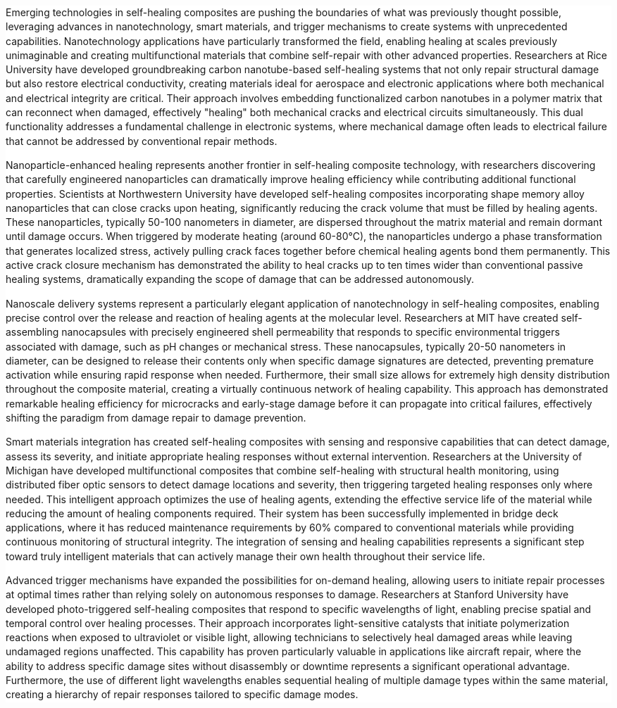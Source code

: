 Emerging technologies in self-healing composites are pushing the boundaries of what was previously thought possible, leveraging advances in nanotechnology, smart materials, and trigger mechanisms to create systems with unprecedented capabilities. Nanotechnology applications have particularly transformed the field, enabling healing at scales previously unimaginable and creating multifunctional materials that combine self-repair with other advanced properties. Researchers at Rice University have developed groundbreaking carbon nanotube-based self-healing systems that not only repair structural damage but also restore electrical conductivity, creating materials ideal for aerospace and electronic applications where both mechanical and electrical integrity are critical. Their approach involves embedding functionalized carbon nanotubes in a polymer matrix that can reconnect when damaged, effectively "healing" both mechanical cracks and electrical circuits simultaneously. This dual functionality addresses a fundamental challenge in electronic systems, where mechanical damage often leads to electrical failure that cannot be addressed by conventional repair methods.

Nanoparticle-enhanced healing represents another frontier in self-healing composite technology, with researchers discovering that carefully engineered nanoparticles can dramatically improve healing efficiency while contributing additional functional properties. Scientists at Northwestern University have developed self-healing composites incorporating shape memory alloy nanoparticles that can close cracks upon heating, significantly reducing the crack volume that must be filled by healing agents. These nanoparticles, typically 50-100 nanometers in diameter, are dispersed throughout the matrix material and remain dormant until damage occurs. When triggered by moderate heating (around 60-80°C), the nanoparticles undergo a phase transformation that generates localized stress, actively pulling crack faces together before chemical healing agents bond them permanently. This active crack closure mechanism has demonstrated the ability to heal cracks up to ten times wider than conventional passive healing systems, dramatically expanding the scope of damage that can be addressed autonomously.

Nanoscale delivery systems represent a particularly elegant application of nanotechnology in self-healing composites, enabling precise control over the release and reaction of healing agents at the molecular level. Researchers at MIT have created self-assembling nanocapsules with precisely engineered shell permeability that responds to specific environmental triggers associated with damage, such as pH changes or mechanical stress. These nanocapsules, typically 20-50 nanometers in diameter, can be designed to release their contents only when specific damage signatures are detected, preventing premature activation while ensuring rapid response when needed. Furthermore, their small size allows for extremely high density distribution throughout the composite material, creating a virtually continuous network of healing capability. This approach has demonstrated remarkable healing efficiency for microcracks and early-stage damage before it can propagate into critical failures, effectively shifting the paradigm from damage repair to damage prevention.

Smart materials integration has created self-healing composites with sensing and responsive capabilities that can detect damage, assess its severity, and initiate appropriate healing responses without external intervention. Researchers at the University of Michigan have developed multifunctional composites that combine self-healing with structural health monitoring, using distributed fiber optic sensors to detect damage locations and severity, then triggering targeted healing responses only where needed. This intelligent approach optimizes the use of healing agents, extending the effective service life of the material while reducing the amount of healing components required. Their system has been successfully implemented in bridge deck applications, where it has reduced maintenance requirements by 60% compared to conventional materials while providing continuous monitoring of structural integrity. The integration of sensing and healing capabilities represents a significant step toward truly intelligent materials that can actively manage their own health throughout their service life.

Advanced trigger mechanisms have expanded the possibilities for on-demand healing, allowing users to initiate repair processes at optimal times rather than relying solely on autonomous responses to damage. Researchers at Stanford University have developed photo-triggered self-healing composites that respond to specific wavelengths of light, enabling precise spatial and temporal control over healing processes. Their approach incorporates light-sensitive catalysts that initiate polymerization reactions when exposed to ultraviolet or visible light, allowing technicians to selectively heal damaged areas while leaving undamaged regions unaffected. This capability has proven particularly valuable in applications like aircraft repair, where the ability to address specific damage sites without disassembly or downtime represents a significant operational advantage. Furthermore, the use of different light wavelengths enables sequential healing of multiple damage types within the same material, creating a hierarchy of repair responses tailored to specific damage modes.

